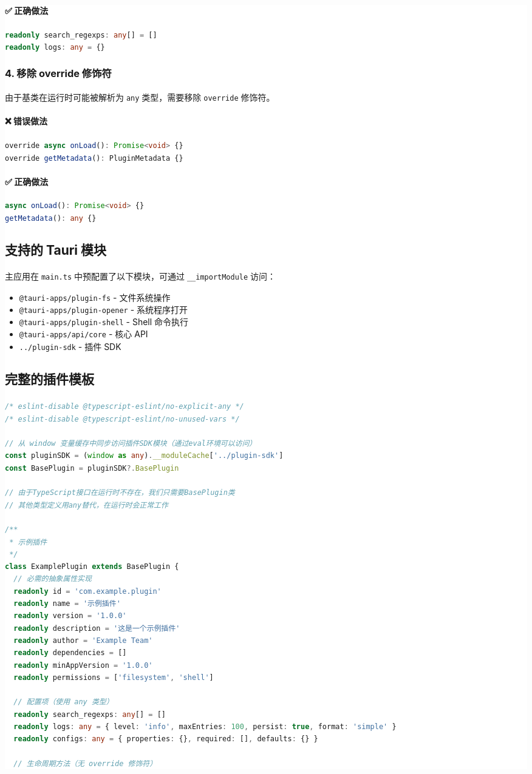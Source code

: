 #### ✅ 正确做法
```typescript
readonly search_regexps: any[] = []
readonly logs: any = {}
```

### 4. 移除 override 修饰符

由于基类在运行时可能被解析为 `any` 类型，需要移除 `override` 修饰符。

#### ❌ 错误做法
```typescript
override async onLoad(): Promise<void> {}
override getMetadata(): PluginMetadata {}
```

#### ✅ 正确做法
```typescript
async onLoad(): Promise<void> {}
getMetadata(): any {}
```

## 支持的 Tauri 模块

主应用在 `main.ts` 中预配置了以下模块，可通过 `__importModule` 访问：

- `@tauri-apps/plugin-fs` - 文件系统操作
- `@tauri-apps/plugin-opener` - 系统程序打开
- `@tauri-apps/plugin-shell` - Shell 命令执行
- `@tauri-apps/api/core` - 核心 API
- `../plugin-sdk` - 插件 SDK

## 完整的插件模板

```typescript
/* eslint-disable @typescript-eslint/no-explicit-any */
/* eslint-disable @typescript-eslint/no-unused-vars */

// 从 window 变量缓存中同步访问插件SDK模块（通过eval环境可以访问）
const pluginSDK = (window as any).__moduleCache['../plugin-sdk']
const BasePlugin = pluginSDK?.BasePlugin

// 由于TypeScript接口在运行时不存在，我们只需要BasePlugin类
// 其他类型定义用any替代，在运行时会正常工作

/**
 * 示例插件
 */
class ExamplePlugin extends BasePlugin {
  // 必需的抽象属性实现
  readonly id = 'com.example.plugin'
  readonly name = '示例插件'
  readonly version = '1.0.0'
  readonly description = '这是一个示例插件'
  readonly author = 'Example Team'
  readonly dependencies = []
  readonly minAppVersion = '1.0.0'
  readonly permissions = ['filesystem', 'shell']

  // 配置项（使用 any 类型）
  readonly search_regexps: any[] = []
  readonly logs: any = { level: 'info', maxEntries: 100, persist: true, format: 'simple' }
  readonly configs: any = { properties: {}, required: [], defaults: {} }

  // 生命周期方法（无 override 修饰符）
```
